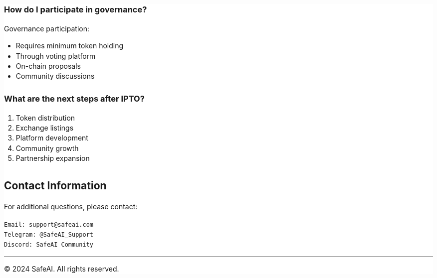 ### How do I participate in governance?
Governance participation:
- Requires minimum token holding
- Through voting platform
- On-chain proposals
- Community discussions

### What are the next steps after IPTO?
1. Token distribution
2. Exchange listings
3. Platform development
4. Community growth
5. Partnership expansion

## Contact Information
For additional questions, please contact:
```
Email: support@safeai.com
Telegram: @SafeAI_Support
Discord: SafeAI Community
```

---
© 2024 SafeAI. All rights reserved. 